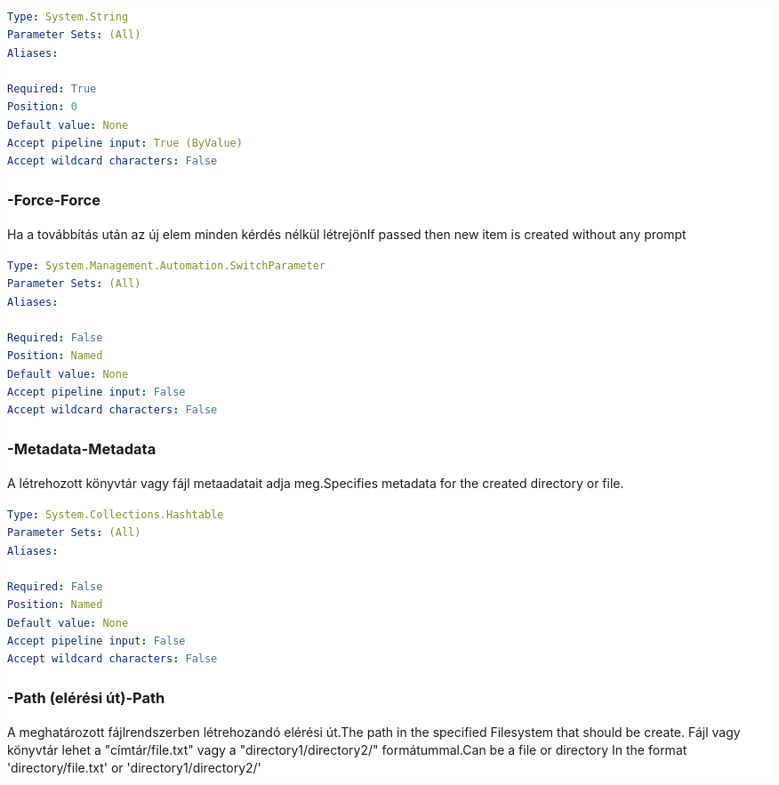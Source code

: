 ```yaml
Type: System.String
Parameter Sets: (All)
Aliases:

Required: True
Position: 0
Default value: None
Accept pipeline input: True (ByValue)
Accept wildcard characters: False
```

### <span data-ttu-id="15531-130">-Force</span><span class="sxs-lookup"><span data-stu-id="15531-130">-Force</span></span>
<span data-ttu-id="15531-131">Ha a továbbítás után az új elem minden kérdés nélkül létrejön</span><span class="sxs-lookup"><span data-stu-id="15531-131">If passed then new item is created without any prompt</span></span>

```yaml
Type: System.Management.Automation.SwitchParameter
Parameter Sets: (All)
Aliases:

Required: False
Position: Named
Default value: None
Accept pipeline input: False
Accept wildcard characters: False
```

### <span data-ttu-id="15531-132">-Metadata</span><span class="sxs-lookup"><span data-stu-id="15531-132">-Metadata</span></span>
<span data-ttu-id="15531-133">A létrehozott könyvtár vagy fájl metaadatait adja meg.</span><span class="sxs-lookup"><span data-stu-id="15531-133">Specifies metadata for the created directory or file.</span></span>

```yaml
Type: System.Collections.Hashtable
Parameter Sets: (All)
Aliases:

Required: False
Position: Named
Default value: None
Accept pipeline input: False
Accept wildcard characters: False
```

### <span data-ttu-id="15531-134">-Path (elérési út)</span><span class="sxs-lookup"><span data-stu-id="15531-134">-Path</span></span>
<span data-ttu-id="15531-135">A meghatározott fájlrendszerben létrehozandó elérési út.</span><span class="sxs-lookup"><span data-stu-id="15531-135">The path in the specified Filesystem that should be create.</span></span>
<span data-ttu-id="15531-136">Fájl vagy könyvtár lehet a "címtár/file.txt" vagy a "directory1/directory2/" formátummal.</span><span class="sxs-lookup"><span data-stu-id="15531-136">Can be a file or directory In the format 'directory/file.txt' or 'directory1/directory2/'</span></span>
